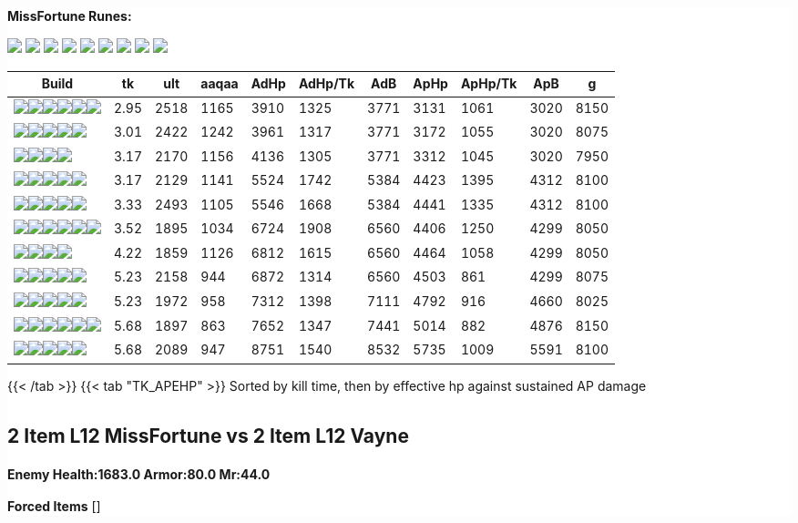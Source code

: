 

**MissFortune Runes:**


![](/Styles/Precision/PressTheAttack/PressTheAttack.png)
![](/Styles/Precision/Overheal.png)
![](/Styles/Precision/LegendAlacrity/LegendAlacrity.png)
![](/Styles/Precision/CutDown/CutDown.png)
![](/Styles/Sorcery/AbsoluteFocus/AbsoluteFocus.png)
![](/Styles/Sorcery/GatheringStorm/GatheringStorm.png)
![](/StatMods/StatModsAdaptiveForceIcon.png)
![](/StatMods/StatModsAdaptiveForceIcon.png)
![](/StatMods/StatModsArmorIcon.png)





 Build |tk|ult|aaqaa|AdHp|AdHp/Tk|AdB|ApHp|ApHp/Tk|ApB|g
-|-|-|-|-|-|-|-|-|-|-
![](/item/6672.png)![](/item/6691.png)![](/item/1053.png)![](/item/1055.png)![](/item/1036.png)![](/item/1036.png)|2.95|2518|1165|3910|1325|3771|3131|1061|3020|8150
![](/item/3153.png)![](/item/6691.png)![](/item/1055.png)![](/item/1037.png)![](/item/1036.png)|3.01|2422|1242|3961|1317|3771|3172|1055|3020|8075
![](/item/6672.png)![](/item/3072.png)![](/item/1055.png)![](/item/1038.png)|3.17|2170|1156|4136|1305|3771|3312|1045|3020|7950
![](/item/6672.png)![](/item/6673.png)![](/item/1055.png)![](/item/1038.png)![](/item/1036.png)|3.17|2129|1141|5524|1742|5384|4423|1395|4312|8100
![](/item/6673.png)![](/item/6676.png)![](/item/1055.png)![](/item/1038.png)![](/item/1036.png)|3.33|2493|1105|5546|1668|5384|4441|1335|4312|8100
![](/item/6672.png)![](/item/3026.png)![](/item/1053.png)![](/item/1055.png)![](/item/1036.png)![](/item/1036.png)|3.52|1895|1034|6724|1908|6560|4406|1250|4299|8050
![](/item/3153.png)![](/item/3026.png)![](/item/1055.png)![](/item/1038.png)|4.22|1859|1126|6812|1615|6560|4464|1058|4299|8050
![](/item/3026.png)![](/item/3074.png)![](/item/1055.png)![](/item/1037.png)![](/item/1036.png)|5.23|2158|944|6872|1314|6560|4503|861|4299|8075
![](/item/3026.png)![](/item/6609.png)![](/item/1053.png)![](/item/1055.png)![](/item/1037.png)|5.23|1972|958|7312|1398|7111|4792|916|4660|8025
![](/item/3026.png)![](/item/3071.png)![](/item/1053.png)![](/item/1055.png)![](/item/1036.png)![](/item/1036.png)|5.68|1897|863|7652|1347|7441|5014|882|4876|8150
![](/item/6673.png)![](/item/3026.png)![](/item/1055.png)![](/item/1038.png)![](/item/1036.png)|5.68|2089|947|8751|1540|8532|5735|1009|5591|8100
{{< /tab >}}
{{< tab "TK_APEHP" >}}
Sorted by kill time, then by effective hp against sustained AP damage
## 2 Item L12 MissFortune vs 2 Item L12 Vayne

**Enemy Health:1683.0 Armor:80.0 Mr:44.0**


**Forced Items** []



